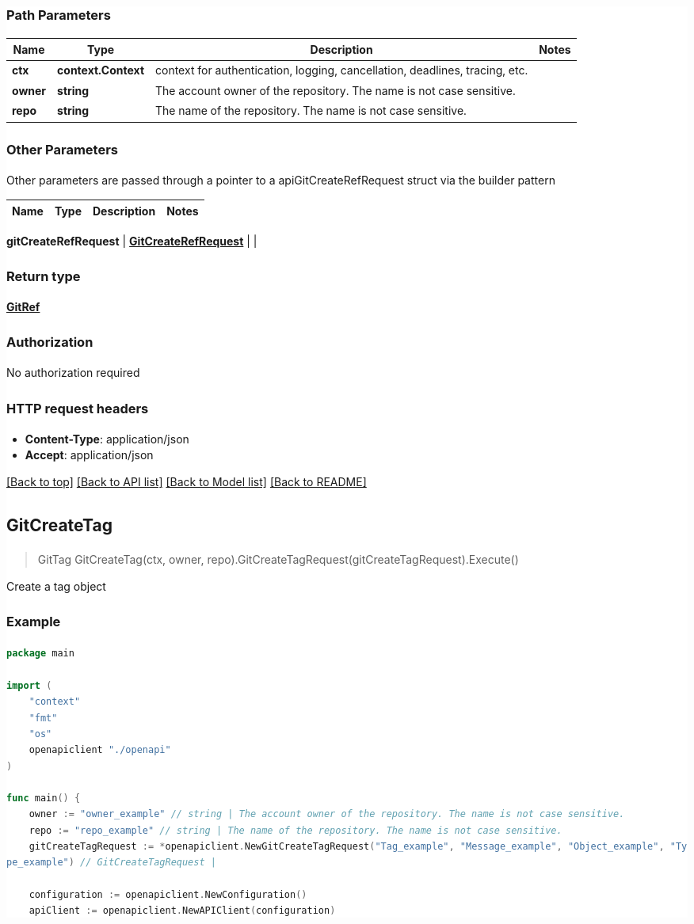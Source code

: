 ### Path Parameters


Name | Type | Description  | Notes
------------- | ------------- | ------------- | -------------
**ctx** | **context.Context** | context for authentication, logging, cancellation, deadlines, tracing, etc.
**owner** | **string** | The account owner of the repository. The name is not case sensitive. | 
**repo** | **string** | The name of the repository. The name is not case sensitive. | 

### Other Parameters

Other parameters are passed through a pointer to a apiGitCreateRefRequest struct via the builder pattern


Name | Type | Description  | Notes
------------- | ------------- | ------------- | -------------


 **gitCreateRefRequest** | [**GitCreateRefRequest**](GitCreateRefRequest.md) |  | 

### Return type

[**GitRef**](GitRef.md)

### Authorization

No authorization required

### HTTP request headers

- **Content-Type**: application/json
- **Accept**: application/json

[[Back to top]](#) [[Back to API list]](../README.md#documentation-for-api-endpoints)
[[Back to Model list]](../README.md#documentation-for-models)
[[Back to README]](../README.md)


## GitCreateTag

> GitTag GitCreateTag(ctx, owner, repo).GitCreateTagRequest(gitCreateTagRequest).Execute()

Create a tag object



### Example

```go
package main

import (
    "context"
    "fmt"
    "os"
    openapiclient "./openapi"
)

func main() {
    owner := "owner_example" // string | The account owner of the repository. The name is not case sensitive.
    repo := "repo_example" // string | The name of the repository. The name is not case sensitive.
    gitCreateTagRequest := *openapiclient.NewGitCreateTagRequest("Tag_example", "Message_example", "Object_example", "Type_example") // GitCreateTagRequest | 

    configuration := openapiclient.NewConfiguration()
    apiClient := openapiclient.NewAPIClient(configuration)
```